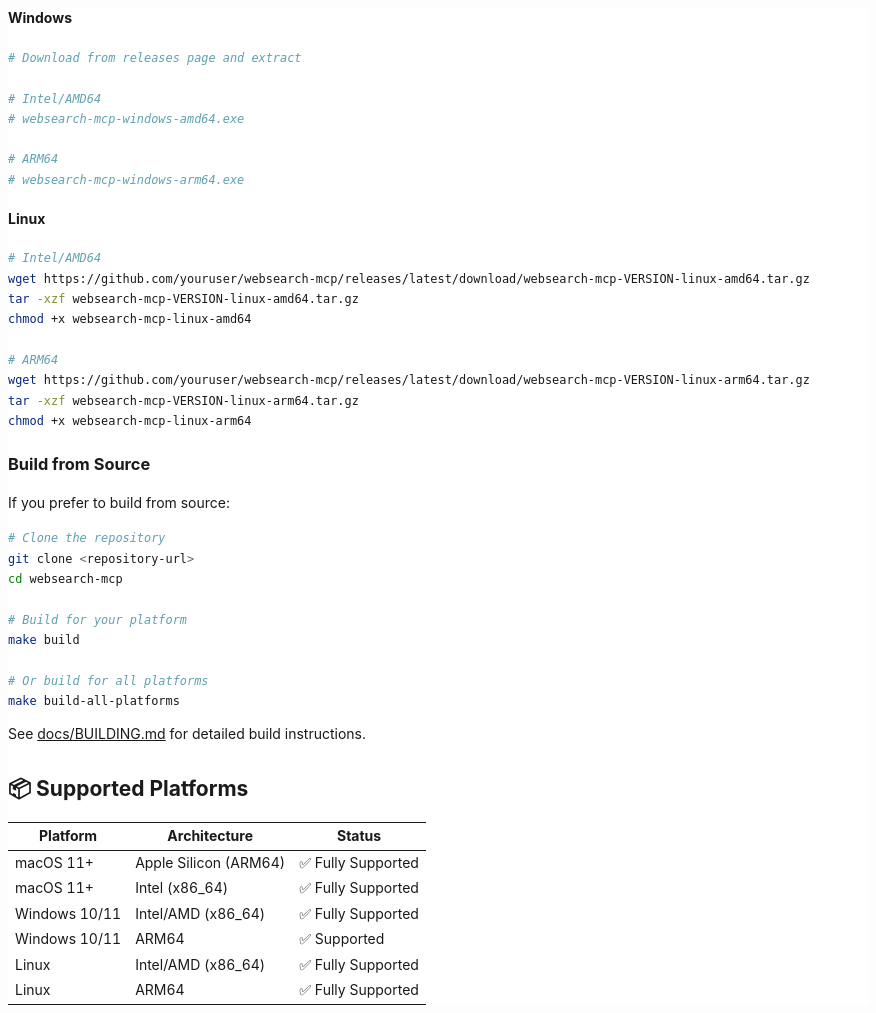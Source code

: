 #### Windows
```powershell
# Download from releases page and extract

# Intel/AMD64
# websearch-mcp-windows-amd64.exe

# ARM64
# websearch-mcp-windows-arm64.exe
```

#### Linux
```bash
# Intel/AMD64
wget https://github.com/youruser/websearch-mcp/releases/latest/download/websearch-mcp-VERSION-linux-amd64.tar.gz
tar -xzf websearch-mcp-VERSION-linux-amd64.tar.gz
chmod +x websearch-mcp-linux-amd64

# ARM64
wget https://github.com/youruser/websearch-mcp/releases/latest/download/websearch-mcp-VERSION-linux-arm64.tar.gz
tar -xzf websearch-mcp-VERSION-linux-arm64.tar.gz
chmod +x websearch-mcp-linux-arm64
```

### Build from Source

If you prefer to build from source:

```bash
# Clone the repository
git clone <repository-url>
cd websearch-mcp

# Build for your platform
make build

# Or build for all platforms
make build-all-platforms
```

See [docs/BUILDING.md](docs/BUILDING.md) for detailed build instructions.

## 📦 Supported Platforms

| Platform | Architecture | Status |
|----------|--------------|--------|
| macOS 11+ | Apple Silicon (ARM64) | ✅ Fully Supported |
| macOS 11+ | Intel (x86_64) | ✅ Fully Supported |
| Windows 10/11 | Intel/AMD (x86_64) | ✅ Fully Supported |
| Windows 10/11 | ARM64 | ✅ Supported |
| Linux | Intel/AMD (x86_64) | ✅ Fully Supported |
| Linux | ARM64 | ✅ Fully Supported |
